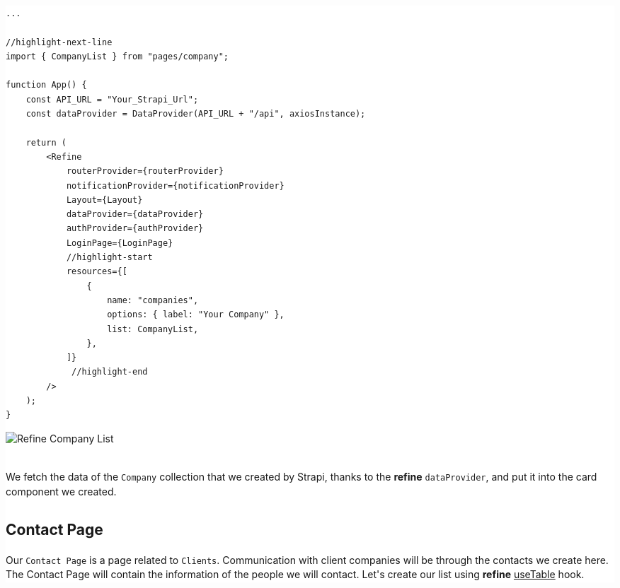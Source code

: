 ```tsx title="App.tsx"
...

//highlight-next-line
import { CompanyList } from "pages/company";

function App() {
    const API_URL = "Your_Strapi_Url";
    const dataProvider = DataProvider(API_URL + "/api", axiosInstance);

    return (
        <Refine
            routerProvider={routerProvider}
            notificationProvider={notificationProvider}
            Layout={Layout}
            dataProvider={dataProvider}
            authProvider={authProvider}
            LoginPage={LoginPage}
            //highlight-start
            resources={[
                {
                    name: "companies",
                    options: { label: "Your Company" },
                    list: CompanyList,
                },
            ]}
             //highlight-end
        />
    );
}
```

<div class="img-container">
    <div class="window">
        <div class="control red"></div>
        <div class="control orange"></div>
        <div class="control green"></div>
    </div>
    <img src={refine_company} alt="Refine Company List" />
</div>
<br />

We fetch the data of the `Company` collection that we created by Strapi, thanks to the **refine** `dataProvider`, and put it into the card component we created.

## Contact Page

Our `Contact Page` is a page related to `Clients`. Communication with client companies will be through the contacts we create here. The Contact Page will contain the information of the people we will contact. Let's create our list using **refine** [useTable](https://refine.dev/docs/ui-frameworks/antd/hooks/table/useTable/) hook.
